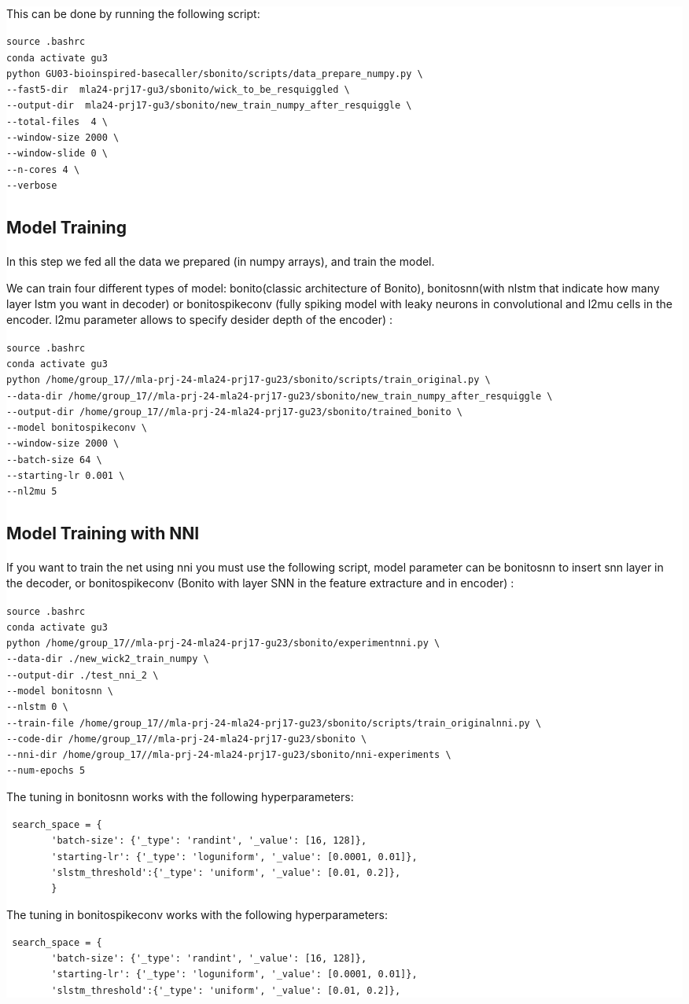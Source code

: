 This can be done by running the following script:
```
source .bashrc
conda activate gu3
python GU03-bioinspired-basecaller/sbonito/scripts/data_prepare_numpy.py \
--fast5-dir  mla24-prj17-gu3/sbonito/wick_to_be_resquiggled \
--output-dir  mla24-prj17-gu3/sbonito/new_train_numpy_after_resquiggle \
--total-files  4 \
--window-size 2000 \
--window-slide 0 \
--n-cores 4 \
--verbose
```
## Model Training
In this step we fed all the data we prepared (in numpy arrays), and train the model.

We can train four different types of model: bonito(classic architecture of Bonito), bonitosnn(with nlstm that indicate how many layer lstm you want in decoder) or bonitospikeconv (fully spiking model with leaky neurons in convolutional and l2mu cells in the encoder. l2mu parameter allows to specify desider depth of the encoder) :
```
source .bashrc
conda activate gu3
python /home/group_17//mla-prj-24-mla24-prj17-gu23/sbonito/scripts/train_original.py \
--data-dir /home/group_17//mla-prj-24-mla24-prj17-gu23/sbonito/new_train_numpy_after_resquiggle \
--output-dir /home/group_17//mla-prj-24-mla24-prj17-gu23/sbonito/trained_bonito \
--model bonitospikeconv \
--window-size 2000 \
--batch-size 64 \
--starting-lr 0.001 \
--nl2mu 5

```
## Model Training with NNI
If you want to train the net using nni you must use the following script, model parameter can be bonitosnn to insert snn layer in the decoder, or bonitospikeconv  (Bonito with layer SNN in the feature extracture and in encoder) :
```
source .bashrc
conda activate gu3
python /home/group_17//mla-prj-24-mla24-prj17-gu23/sbonito/experimentnni.py \
--data-dir ./new_wick2_train_numpy \
--output-dir ./test_nni_2 \
--model bonitosnn \
--nlstm 0 \
--train-file /home/group_17//mla-prj-24-mla24-prj17-gu23/sbonito/scripts/train_originalnni.py \
--code-dir /home/group_17//mla-prj-24-mla24-prj17-gu23/sbonito \
--nni-dir /home/group_17//mla-prj-24-mla24-prj17-gu23/sbonito/nni-experiments \
--num-epochs 5
```
The tuning in bonitosnn works with the following hyperparameters:
```
 search_space = {
        'batch-size': {'_type': 'randint', '_value': [16, 128]},
        'starting-lr': {'_type': 'loguniform', '_value': [0.0001, 0.01]},
        'slstm_threshold':{'_type': 'uniform', '_value': [0.01, 0.2]},
        }
```
The tuning in bonitospikeconv works with the following hyperparameters:
```
 search_space = {
        'batch-size': {'_type': 'randint', '_value': [16, 128]},
        'starting-lr': {'_type': 'loguniform', '_value': [0.0001, 0.01]},
        'slstm_threshold':{'_type': 'uniform', '_value': [0.01, 0.2]},
```